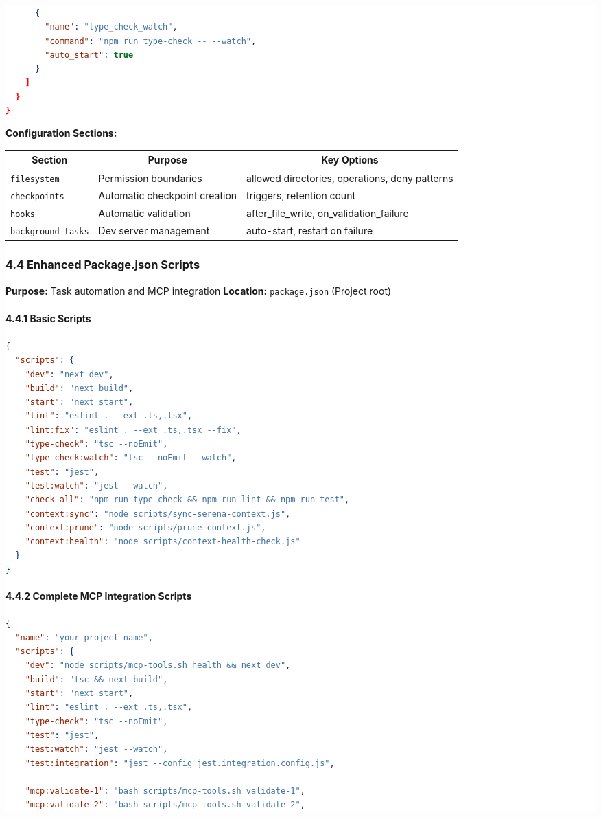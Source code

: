 ```json
      {
        "name": "type_check_watch",
        "command": "npm run type-check -- --watch",
        "auto_start": true
      }
    ]
  }
}
```

**Configuration Sections:**

| Section | Purpose | Key Options |
|---------|---------|-------------|
| `filesystem` | Permission boundaries | allowed directories, operations, deny patterns |
| `checkpoints` | Automatic checkpoint creation | triggers, retention count |
| `hooks` | Automatic validation | after_file_write, on_validation_failure |
| `background_tasks` | Dev server management | auto-start, restart on failure |

### 4.4 Enhanced Package.json Scripts

**Purpose:** Task automation and MCP integration
**Location:** `package.json` (Project root)

#### 4.4.1 Basic Scripts

```json
{
  "scripts": {
    "dev": "next dev",
    "build": "next build",
    "start": "next start",
    "lint": "eslint . --ext .ts,.tsx",
    "lint:fix": "eslint . --ext .ts,.tsx --fix",
    "type-check": "tsc --noEmit",
    "type-check:watch": "tsc --noEmit --watch",
    "test": "jest",
    "test:watch": "jest --watch",
    "check-all": "npm run type-check && npm run lint && npm run test",
    "context:sync": "node scripts/sync-serena-context.js",
    "context:prune": "node scripts/prune-context.js",
    "context:health": "node scripts/context-health-check.js"
  }
}
```

#### 4.4.2 Complete MCP Integration Scripts

```json
{
  "name": "your-project-name",
  "scripts": {
    "dev": "node scripts/mcp-tools.sh health && next dev",
    "build": "tsc && next build",
    "start": "next start",
    "lint": "eslint . --ext .ts,.tsx",
    "type-check": "tsc --noEmit",
    "test": "jest",
    "test:watch": "jest --watch",
    "test:integration": "jest --config jest.integration.config.js",

    "mcp:validate-1": "bash scripts/mcp-tools.sh validate-1",
    "mcp:validate-2": "bash scripts/mcp-tools.sh validate-2",
```